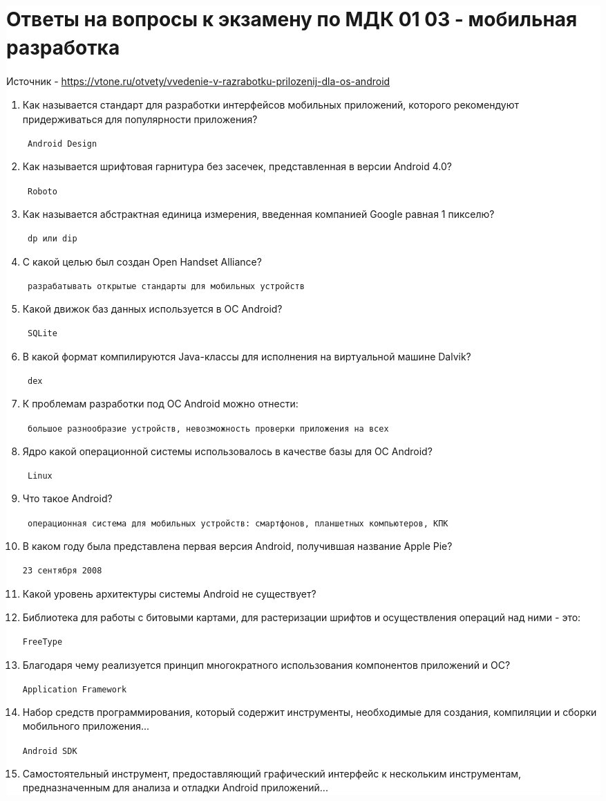 # Ответы на вопросы к экзамену по МДК 01 03 - мобильная разработка

Источник - https://vtone.ru/otvety/vvedenie-v-razrabotku-prilozenij-dla-os-android

1. Как называется стандарт для разработки интерфейсов мобильных приложений, которого рекомендуют придерживаться для популярности приложения?

        Android Design

2. Как называется шрифтовая гарнитура без засечек, представленная в версии Android 4.0?

        Roboto

3. Как называется абстрактная единица измерения, введенная компанией Google равная 1 пикселю?

        dp или dip

4. С какой целью был создан Open Handset Alliance?

        разрабатывать открытые стандарты для мобильных устройств

5. Какой движок баз данных используется в ОС Android?

        SQLite 

6. В какой формат компилируются Java-классы для исполнения на виртуальной машине Dalvik?

        dex

7. К проблемам разработки под ОС Android можно отнести:

        большое разнообразие устройств, невозможность проверки приложения на всех

8. Ядро какой операционной системы использовалось в качестве базы для ОС Android?

        Linux

9. Что такое Android?

        операционная система для мобильных устройств: смартфонов, планшетных компьютеров, КПК

10. В каком году была представлена первая версия Android, получившая название Apple Pie?

        23 сентября 2008

11. Какой уровень архитектуры системы Android не существует?
12. Библиотека для работы с битовыми картами, для растеризации шрифтов и осуществления операций над ними - это:

        FreeType

13. Благодаря чему реализуется принцип многократного использования компонентов приложений и ОС?

        Application Framework

14. Набор средств программирования, который содержит инструменты, необходимые для создания, компиляции и сборки мобильного приложения...

        Android SDK

15. Самостоятельный инструмент, предоставляющий графический интерфейс к нескольким инструментам, предназначенным для анализа и отладки Android приложений...
